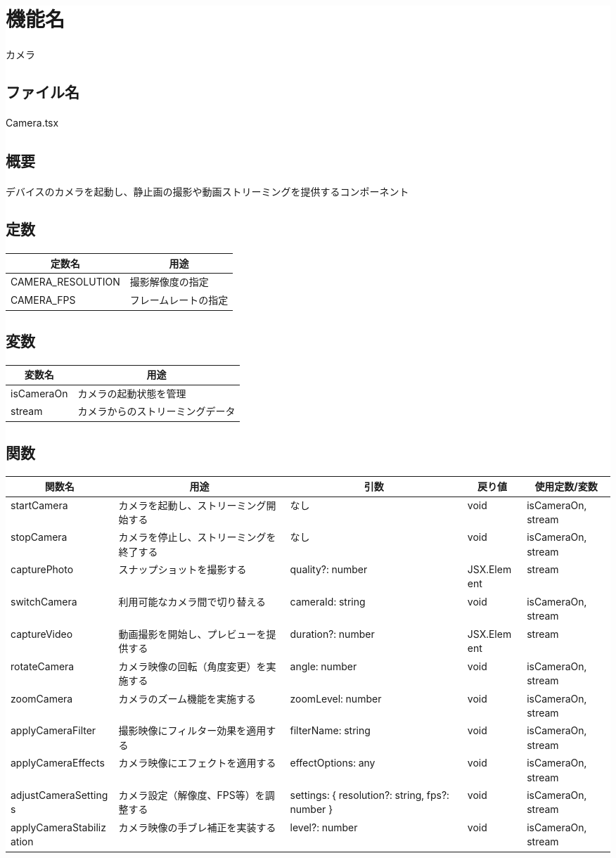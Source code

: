 # 機能名
カメラ

## ファイル名
Camera.tsx

## 概要
デバイスのカメラを起動し、静止画の撮影や動画ストリーミングを提供するコンポーネント

## 定数
| 定数名           | 用途                      |
| ---------------- | ------------------------- |
| CAMERA_RESOLUTION| 撮影解像度の指定           |
| CAMERA_FPS       | フレームレートの指定       |

## 変数
| 変数名   | 用途                         |
| -------- | ---------------------------- |
| isCameraOn | カメラの起動状態を管理       |
| stream    | カメラからのストリーミングデータ |

## 関数
| 関数名                 | 用途                                              | 引数                                                            | 戻り値      | 使用定数/変数       |
| ---------------------- | ------------------------------------------------- | --------------------------------------------------------------- | ----------- | ------------------- |
| startCamera            | カメラを起動し、ストリーミング開始する              | なし                                                             | void        | isCameraOn, stream  |
| stopCamera             | カメラを停止し、ストリーミングを終了する            | なし                                                             | void        | isCameraOn, stream  |
| capturePhoto           | スナップショットを撮影する                         | quality?: number                                                 | JSX.Element | stream              |
| switchCamera           | 利用可能なカメラ間で切り替える                      | cameraId: string                                                 | void        | isCameraOn, stream  |
| captureVideo           | 動画撮影を開始し、プレビューを提供する              | duration?: number                                                | JSX.Element | stream              |
| rotateCamera           | カメラ映像の回転（角度変更）を実施する              | angle: number                                                    | void        | isCameraOn, stream  |
| zoomCamera             | カメラのズーム機能を実施する                        | zoomLevel: number                                                | void        | isCameraOn, stream  |
| applyCameraFilter      | 撮影映像にフィルター効果を適用する                  | filterName: string                                               | void        | isCameraOn, stream  |
| applyCameraEffects     | カメラ映像にエフェクトを適用する                    | effectOptions: any                                               | void        | isCameraOn, stream  |
| adjustCameraSettings   | カメラ設定（解像度、FPS等）を調整する               | settings: { resolution?: string, fps?: number }                   | void        | isCameraOn, stream  |
| applyCameraStabilization| カメラ映像の手ブレ補正を実装する                    | level?: number                                                   | void        | isCameraOn, stream  |
